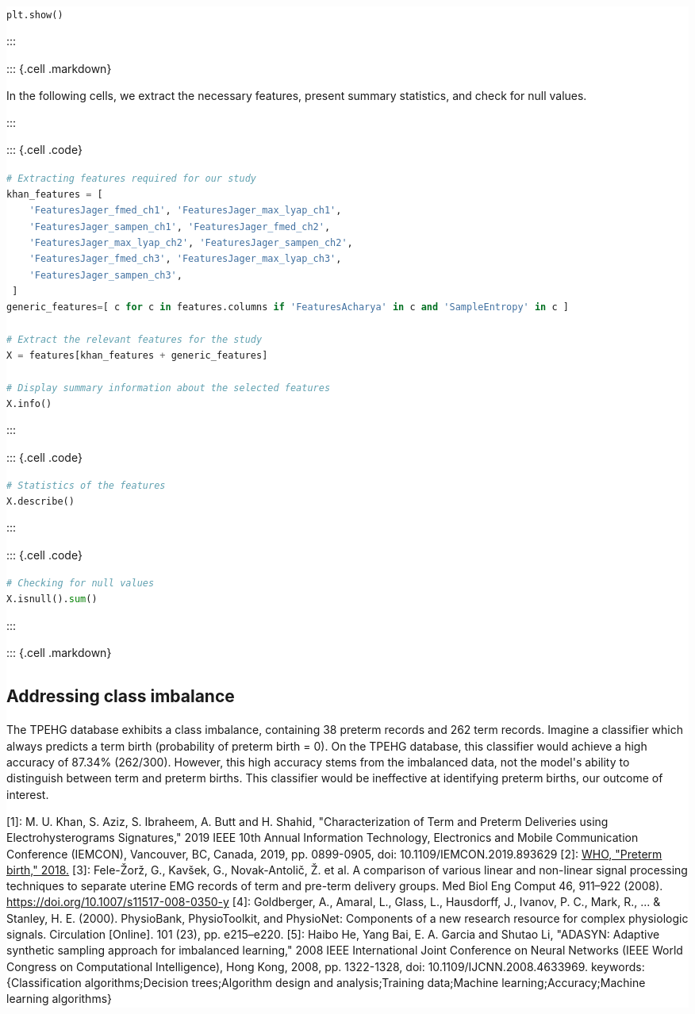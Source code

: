 ```python
plt.show()
```
:::

::: {.cell .markdown}

In the following cells, we extract the necessary features, present summary statistics, and check for null values.

:::

::: {.cell .code}
```python
# Extracting features required for our study
khan_features = [
 	'FeaturesJager_fmed_ch1', 'FeaturesJager_max_lyap_ch1',
 	'FeaturesJager_sampen_ch1', 'FeaturesJager_fmed_ch2',
 	'FeaturesJager_max_lyap_ch2', 'FeaturesJager_sampen_ch2',
 	'FeaturesJager_fmed_ch3', 'FeaturesJager_max_lyap_ch3',
 	'FeaturesJager_sampen_ch3',
 ]
generic_features=[ c for c in features.columns if 'FeaturesAcharya' in c and 'SampleEntropy' in c ]

# Extract the relevant features for the study
X = features[khan_features + generic_features]

# Display summary information about the selected features
X.info()
```
:::

::: {.cell .code}
```python
# Statistics of the features
X.describe()
```
:::

::: {.cell .code}
```python
# Checking for null values
X.isnull().sum()
```
:::

::: {.cell .markdown}
## Addressing class imbalance

The TPEHG database exhibits a class imbalance, containing 38 preterm records and 262 term records. Imagine a classifier which always predicts a term birth (probability of preterm birth = 0). On the TPEHG database, this classifier would achieve a high accuracy of 87.34% (262/300). However, this high accuracy stems from the imbalanced data, not the model's ability to distinguish between term and preterm births. This classifier would be ineffective at identifying preterm births, our outcome of interest. 


[1]: M. U. Khan, S. Aziz, S. Ibraheem, A. Butt and H. Shahid, "Characterization of Term and Preterm Deliveries using Electrohysterograms Signatures," 2019 IEEE 10th Annual Information Technology, Electronics and Mobile Communication Conference (IEMCON), Vancouver, BC, Canada, 2019, pp. 0899-0905, doi: 10.1109/IEMCON.2019.893629
[2]: [WHO, "Preterm birth," 2018.](https://www.who.int/news-room/fact-sheets/detail/preterm-birth)
[3]: Fele-Žorž, G., Kavšek, G., Novak-Antolič, Ž. et al. A comparison of various linear and non-linear signal processing techniques to separate uterine EMG records of term and pre-term delivery groups. Med Biol Eng Comput 46, 911–922 (2008). https://doi.org/10.1007/s11517-008-0350-y
[4]: Goldberger, A., Amaral, L., Glass, L., Hausdorff, J., Ivanov, P. C., Mark, R., ... & Stanley, H. E. (2000). PhysioBank, PhysioToolkit, and PhysioNet: Components of a new research resource for complex physiologic signals. Circulation [Online]. 101 (23), pp. e215–e220.
[5]: Haibo He, Yang Bai, E. A. Garcia and Shutao Li, "ADASYN: Adaptive synthetic sampling approach for imbalanced learning," 2008 IEEE International Joint Conference on Neural Networks (IEEE World Congress on Computational Intelligence), Hong Kong, 2008, pp. 1322-1328, doi: 10.1109/IJCNN.2008.4633969. keywords: {Classification algorithms;Decision trees;Algorithm design and analysis;Training data;Machine learning;Accuracy;Machine learning algorithms}